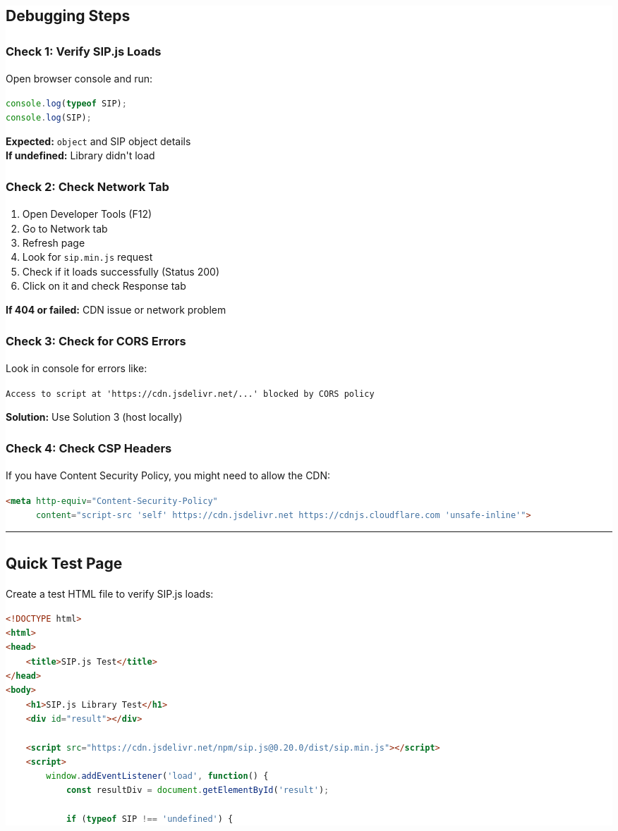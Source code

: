 
## Debugging Steps

### Check 1: Verify SIP.js Loads

Open browser console and run:

```javascript
console.log(typeof SIP);
console.log(SIP);
```

**Expected:** `object` and SIP object details  
**If undefined:** Library didn't load

### Check 2: Check Network Tab

1. Open Developer Tools (F12)
2. Go to Network tab
3. Refresh page
4. Look for `sip.min.js` request
5. Check if it loads successfully (Status 200)
6. Click on it and check Response tab

**If 404 or failed:** CDN issue or network problem

### Check 3: Check for CORS Errors

Look in console for errors like:
```
Access to script at 'https://cdn.jsdelivr.net/...' blocked by CORS policy
```

**Solution:** Use Solution 3 (host locally)

### Check 4: Check CSP Headers

If you have Content Security Policy, you might need to allow the CDN:

```html
<meta http-equiv="Content-Security-Policy" 
      content="script-src 'self' https://cdn.jsdelivr.net https://cdnjs.cloudflare.com 'unsafe-inline'">
```

---

## Quick Test Page

Create a test HTML file to verify SIP.js loads:

```html
<!DOCTYPE html>
<html>
<head>
    <title>SIP.js Test</title>
</head>
<body>
    <h1>SIP.js Library Test</h1>
    <div id="result"></div>
    
    <script src="https://cdn.jsdelivr.net/npm/sip.js@0.20.0/dist/sip.min.js"></script>
    <script>
        window.addEventListener('load', function() {
            const resultDiv = document.getElementById('result');
            
            if (typeof SIP !== 'undefined') {
```